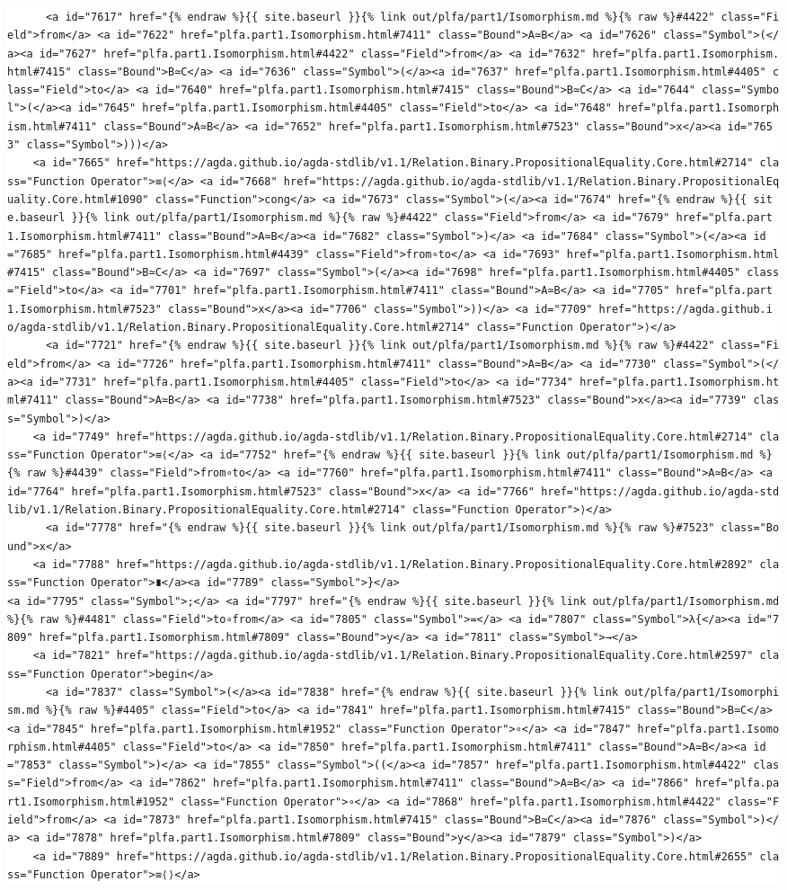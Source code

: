           <a id="7617" href="{% endraw %}{{ site.baseurl }}{% link out/plfa/part1/Isomorphism.md %}{% raw %}#4422" class="Field">from</a> <a id="7622" href="plfa.part1.Isomorphism.html#7411" class="Bound">A≃B</a> <a id="7626" class="Symbol">(</a><a id="7627" href="plfa.part1.Isomorphism.html#4422" class="Field">from</a> <a id="7632" href="plfa.part1.Isomorphism.html#7415" class="Bound">B≃C</a> <a id="7636" class="Symbol">(</a><a id="7637" href="plfa.part1.Isomorphism.html#4405" class="Field">to</a> <a id="7640" href="plfa.part1.Isomorphism.html#7415" class="Bound">B≃C</a> <a id="7644" class="Symbol">(</a><a id="7645" href="plfa.part1.Isomorphism.html#4405" class="Field">to</a> <a id="7648" href="plfa.part1.Isomorphism.html#7411" class="Bound">A≃B</a> <a id="7652" href="plfa.part1.Isomorphism.html#7523" class="Bound">x</a><a id="7653" class="Symbol">)))</a>
        <a id="7665" href="https://agda.github.io/agda-stdlib/v1.1/Relation.Binary.PropositionalEquality.Core.html#2714" class="Function Operator">≡⟨</a> <a id="7668" href="https://agda.github.io/agda-stdlib/v1.1/Relation.Binary.PropositionalEquality.Core.html#1090" class="Function">cong</a> <a id="7673" class="Symbol">(</a><a id="7674" href="{% endraw %}{{ site.baseurl }}{% link out/plfa/part1/Isomorphism.md %}{% raw %}#4422" class="Field">from</a> <a id="7679" href="plfa.part1.Isomorphism.html#7411" class="Bound">A≃B</a><a id="7682" class="Symbol">)</a> <a id="7684" class="Symbol">(</a><a id="7685" href="plfa.part1.Isomorphism.html#4439" class="Field">from∘to</a> <a id="7693" href="plfa.part1.Isomorphism.html#7415" class="Bound">B≃C</a> <a id="7697" class="Symbol">(</a><a id="7698" href="plfa.part1.Isomorphism.html#4405" class="Field">to</a> <a id="7701" href="plfa.part1.Isomorphism.html#7411" class="Bound">A≃B</a> <a id="7705" href="plfa.part1.Isomorphism.html#7523" class="Bound">x</a><a id="7706" class="Symbol">))</a> <a id="7709" href="https://agda.github.io/agda-stdlib/v1.1/Relation.Binary.PropositionalEquality.Core.html#2714" class="Function Operator">⟩</a>
          <a id="7721" href="{% endraw %}{{ site.baseurl }}{% link out/plfa/part1/Isomorphism.md %}{% raw %}#4422" class="Field">from</a> <a id="7726" href="plfa.part1.Isomorphism.html#7411" class="Bound">A≃B</a> <a id="7730" class="Symbol">(</a><a id="7731" href="plfa.part1.Isomorphism.html#4405" class="Field">to</a> <a id="7734" href="plfa.part1.Isomorphism.html#7411" class="Bound">A≃B</a> <a id="7738" href="plfa.part1.Isomorphism.html#7523" class="Bound">x</a><a id="7739" class="Symbol">)</a>
        <a id="7749" href="https://agda.github.io/agda-stdlib/v1.1/Relation.Binary.PropositionalEquality.Core.html#2714" class="Function Operator">≡⟨</a> <a id="7752" href="{% endraw %}{{ site.baseurl }}{% link out/plfa/part1/Isomorphism.md %}{% raw %}#4439" class="Field">from∘to</a> <a id="7760" href="plfa.part1.Isomorphism.html#7411" class="Bound">A≃B</a> <a id="7764" href="plfa.part1.Isomorphism.html#7523" class="Bound">x</a> <a id="7766" href="https://agda.github.io/agda-stdlib/v1.1/Relation.Binary.PropositionalEquality.Core.html#2714" class="Function Operator">⟩</a>
          <a id="7778" href="{% endraw %}{{ site.baseurl }}{% link out/plfa/part1/Isomorphism.md %}{% raw %}#7523" class="Bound">x</a>
        <a id="7788" href="https://agda.github.io/agda-stdlib/v1.1/Relation.Binary.PropositionalEquality.Core.html#2892" class="Function Operator">∎</a><a id="7789" class="Symbol">}</a>
    <a id="7795" class="Symbol">;</a> <a id="7797" href="{% endraw %}{{ site.baseurl }}{% link out/plfa/part1/Isomorphism.md %}{% raw %}#4481" class="Field">to∘from</a> <a id="7805" class="Symbol">=</a> <a id="7807" class="Symbol">λ{</a><a id="7809" href="plfa.part1.Isomorphism.html#7809" class="Bound">y</a> <a id="7811" class="Symbol">→</a>
        <a id="7821" href="https://agda.github.io/agda-stdlib/v1.1/Relation.Binary.PropositionalEquality.Core.html#2597" class="Function Operator">begin</a>
          <a id="7837" class="Symbol">(</a><a id="7838" href="{% endraw %}{{ site.baseurl }}{% link out/plfa/part1/Isomorphism.md %}{% raw %}#4405" class="Field">to</a> <a id="7841" href="plfa.part1.Isomorphism.html#7415" class="Bound">B≃C</a> <a id="7845" href="plfa.part1.Isomorphism.html#1952" class="Function Operator">∘</a> <a id="7847" href="plfa.part1.Isomorphism.html#4405" class="Field">to</a> <a id="7850" href="plfa.part1.Isomorphism.html#7411" class="Bound">A≃B</a><a id="7853" class="Symbol">)</a> <a id="7855" class="Symbol">((</a><a id="7857" href="plfa.part1.Isomorphism.html#4422" class="Field">from</a> <a id="7862" href="plfa.part1.Isomorphism.html#7411" class="Bound">A≃B</a> <a id="7866" href="plfa.part1.Isomorphism.html#1952" class="Function Operator">∘</a> <a id="7868" href="plfa.part1.Isomorphism.html#4422" class="Field">from</a> <a id="7873" href="plfa.part1.Isomorphism.html#7415" class="Bound">B≃C</a><a id="7876" class="Symbol">)</a> <a id="7878" href="plfa.part1.Isomorphism.html#7809" class="Bound">y</a><a id="7879" class="Symbol">)</a>
        <a id="7889" href="https://agda.github.io/agda-stdlib/v1.1/Relation.Binary.PropositionalEquality.Core.html#2655" class="Function Operator">≡⟨⟩</a>